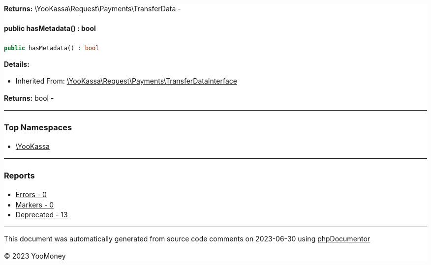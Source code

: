 **Returns:** \YooKassa\Request\Payments\TransferData - 


<a name="method_hasMetadata" class="anchor"></a>
#### public hasMetadata() : bool

```php
public hasMetadata() : bool
```

**Details:**
* Inherited From: [\YooKassa\Request\Payments\TransferDataInterface](../classes/YooKassa-Request-Payments-TransferDataInterface.md)

**Returns:** bool - 




---

### Top Namespaces

* [\YooKassa](../namespaces/yookassa.md)

---

### Reports
* [Errors - 0](../reports/errors.md)
* [Markers - 0](../reports/markers.md)
* [Deprecated - 13](../reports/deprecated.md)

---

This document was automatically generated from source code comments on 2023-06-30 using [phpDocumentor](http://www.phpdoc.org/)

&copy; 2023 YooMoney